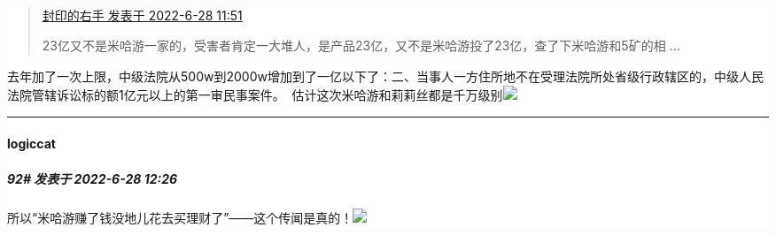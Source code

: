 <blockquote><a href="httphttps://bbs.saraba1st.com/2b/forum.php?mod=redirect&amp;goto=findpost&amp;pid=56443162&amp;ptid=2078123" target="_blank">封印的右手 发表于 2022-6-28 11:51</a>

23亿又不是米哈游一家的，受害者肯定一大堆人，是产品23亿，又不是米哈游投了23亿，查了下米哈游和5矿的相 ...</blockquote>
去年加了一次上限，中级法院从500w到2000w增加到了一亿以下了：二、当事人一方住所地不在受理法院所处省级行政辖区的，中级人民法院管辖诉讼标的额1亿元以上的第一审民事案件。  估计这次米哈游和莉莉丝都是千万级别<img src="https://static.saraba1st.com/image/smiley/face2017/037.png" referrerpolicy="no-referrer">



*****

####  logiccat  
##### 92#       发表于 2022-6-28 12:26

所以“米哈游赚了钱没地儿花去买理财了”——这个传闻是真的！<img src="https://static.saraba1st.com/image/smiley/face2017/091.png" referrerpolicy="no-referrer">

